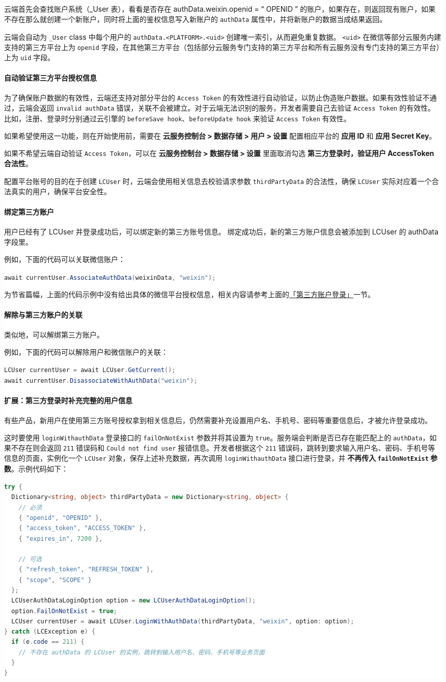 云端首先会查找账户系统（_User 表），看看是否存在 authData.weixin.openid = “ OPENID ” 的账户，如果存在，则返回现有账户，如果不存在那么就创建一个新账户，同时将上面的鉴权信息写入新账户的 `authData` 属性中，并将新账户的数据当成结果返回。

云端会自动为 `_User` class 中每个用户的 `authData.<PLATFORM>.<uid>` 创建唯一索引，从而避免重复数据。
`<uid>` 在微信等部分云服务内建支持的第三方平台上为 `openid` 字段，在其他第三方平台（包括部分云服务专门支持的第三方平台和所有云服务没有专门支持的第三方平台）上为 `uid` 字段。

#### 自动验证第三方平台授权信息

为了确保账户数据的有效性，云端还支持对部分平台的 `Access Token` 的有效性进行自动验证，以防止伪造账户数据。如果有效性验证不通过，云端会返回 `invalid authData` 错误，关联不会被建立。对于云端无法识别的服务，开发者需要自己去验证 `Access Token` 的有效性。
比如，注册、登录时分别通过云引擎的 `beforeSave hook`、`beforeUpdate hook` 来验证 `Access Token` 有效性。

如果希望使用这一功能，则在开始使用前，需要在 **云服务控制台 > 数据存储 > 用户 > 设置** 配置相应平台的 **应用 ID** 和 **应用 Secret Key**。

如果不希望云端自动验证 `Access Token`，可以在 **云服务控制台 > 数据存储 > 设置** 里面取消勾选 **第三方登录时，验证用户 AccessToken 合法性**。

配置平台账号的目的在于创建 `LCUser` 时，云端会使用相关信息去校验请求参数 `thirdPartyData` 的合法性，确保 `LCUser` 实际对应着一个合法真实的用户，确保平台安全性。

#### 绑定第三方账户

用户已经有了 LCUser 并登录成功后，可以绑定新的第三方账号信息。
绑定成功后，新的第三方账户信息会被添加到 LCUser 的 authData 字段里。

例如，下面的代码可以关联微信账户：

```cs
await currentUser.AssociateAuthData(weixinData, "weixin");
```

为节省篇幅，上面的代码示例中没有给出具体的微信平台授权信息，相关内容请参考上面的[「第三方账户登录」](#第三方账户登录)一节。

#### 解除与第三方账户的关联

类似地，可以解绑第三方账户。

例如，下面的代码可以解除用户和微信账户的关联：

```cs
LCUser currentUser = await LCUser.GetCurrent();
await currentUser.DisassociateWithAuthData("weixin");
```

#### 扩展：第三方登录时补充完整的用户信息

有些产品，新用户在使用第三方账号授权拿到相关信息后，仍然需要补充设置用户名、手机号、密码等重要信息后，才被允许登录成功。

这时要使用 `loginWithauthData` 登录接口的 `failOnNotExist` 参数并将其设置为 `true`。服务端会判断是否已存在能匹配上的 `authData`，如果不存在则会返回 `211` 错误码和 `Could not find user` 报错信息。开发者根据这个 `211` 错误码，跳转到要求输入用户名、密码、手机号等信息的页面，实例化一个 `LCUser` 对象，保存上述补充数据，再次调用 `loginWithauthData` 接口进行登录，并 **不再传入 `failOnNotExist` 参数**。示例代码如下：

```cs
try {
  Dictionary<string, object> thirdPartyData = new Dictionary<string, object> {
    // 必须
    { "openid", "OPENID" },
    { "access_token", "ACCESS_TOKEN" },
    { "expires_in", 7200 },

    // 可选
    { "refresh_token", "REFRESH_TOKEN" },
    { "scope", "SCOPE" }
  };
  LCUserAuthDataLoginOption option = new LCUserAuthDataLoginOption();
  option.FailOnNotExist = true;
  LCUser currentUser = await LCUser.LoginWithAuthData(thirdPartyData, "weixin", option: option);
} catch (LCException e) {
  if (e.code == 211) {
    // 不存在 authData 的 LCUser 的实例，跳转到输入用户名、密码、手机号等业务页面
  }
}

```